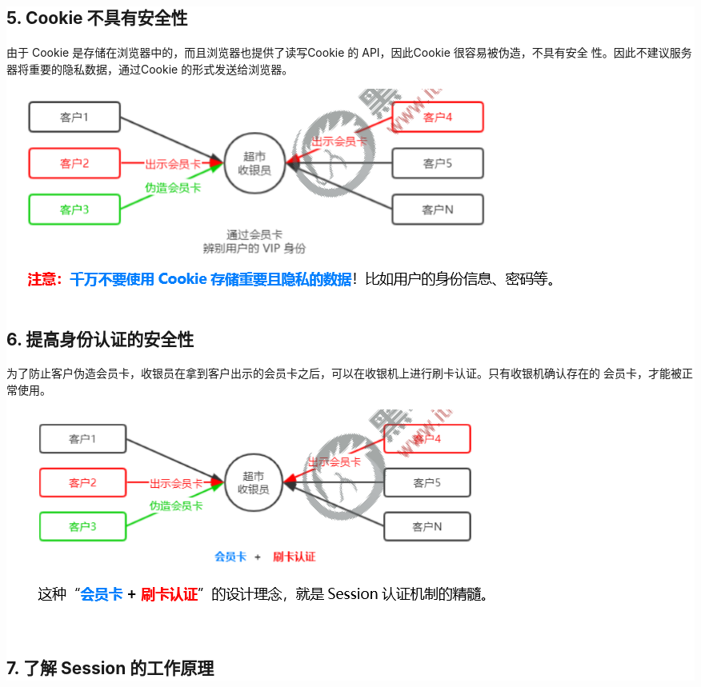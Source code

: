 

## 5. Cookie 不具有安全性

由于 Cookie 是存储在浏览器中的，而且浏览器也提供了读写Cookie 的 API，因此Cookie 很容易被伪造，不具有安全 性。因此不建议服务器将重要的隐私数据，通过Cookie 的形式发送给浏览器。

![image-20201123190229124](images/image-20201123190229124.png)

## 6. 提高身份认证的安全性

为了防止客户伪造会员卡，收银员在拿到客户出示的会员卡之后，可以在收银机上进行刷卡认证。只有收银机确认存在的 会员卡，才能被正常使用。

![image-20201123190308842](images/image-20201123190308842.png)

## 7. 了解 Session 的工作原理


